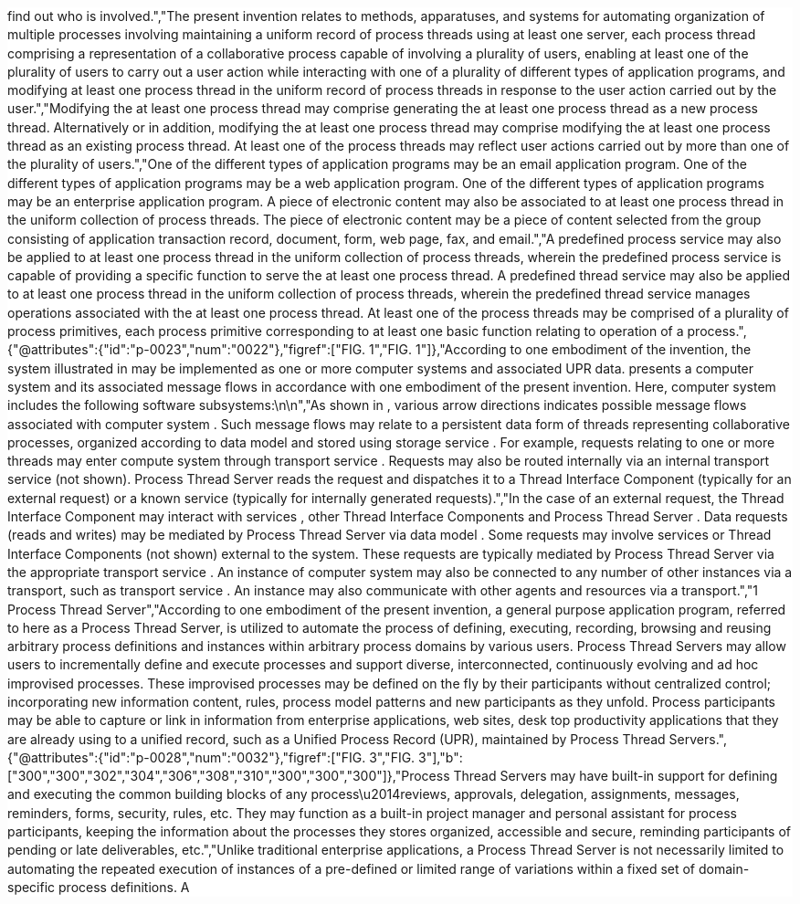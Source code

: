 find out who is involved.","The present invention relates to methods, apparatuses, and systems for automating organization of multiple processes involving maintaining a uniform record of process threads using at least one server, each process thread comprising a representation of a collaborative process capable of involving a plurality of users, enabling at least one of the plurality of users to carry out a user action while interacting with one of a plurality of different types of application programs, and modifying at least one process thread in the uniform record of process threads in response to the user action carried out by the user.","Modifying the at least one process thread may comprise generating the at least one process thread as a new process thread. Alternatively or in addition, modifying the at least one process thread may comprise modifying the at least one process thread as an existing process thread. At least one of the process threads may reflect user actions carried out by more than one of the plurality of users.","One of the different types of application programs may be an email application program. One of the different types of application programs may be a web application program. One of the different types of application programs may be an enterprise application program. A piece of electronic content may also be associated to at least one process thread in the uniform collection of process threads. The piece of electronic content may be a piece of content selected from the group consisting of application transaction record, document, form, web page, fax, and email.","A predefined process service may also be applied to at least one process thread in the uniform collection of process threads, wherein the predefined process service is capable of providing a specific function to serve the at least one process thread. A predefined thread service may also be applied to at least one process thread in the uniform collection of process threads, wherein the predefined thread service manages operations associated with the at least one process thread. At least one of the process threads may be comprised of a plurality of process primitives, each process primitive corresponding to at least one basic function relating to operation of a process.",{"@attributes":{"id":"p-0023","num":"0022"},"figref":["FIG. 1","FIG. 1"]},"According to one embodiment of the invention, the system illustrated in  may be implemented as one or more computer systems and associated UPR data.  presents a computer system  and its associated message flows in accordance with one embodiment of the present invention. Here, computer system  includes the following software subsystems:\n\n","As shown in , various arrow directions indicates possible message flows associated with computer system . Such message flows may relate to a persistent data form of threads representing collaborative processes, organized according to data model  and stored using storage service . For example, requests relating to one or more threads may enter compute system  through transport service . Requests may also be routed internally via an internal transport service (not shown). Process Thread Server  reads the request and dispatches it to a Thread Interface Component  (typically for an external request) or a known service  (typically for internally generated requests).","In the case of an external request, the Thread Interface Component  may interact with services , other Thread Interface Components  and Process Thread Server . Data requests (reads and writes) may be mediated by Process Thread Server  via data model . Some requests may involve services or Thread Interface Components (not shown) external to the system. These requests are typically mediated by Process Thread Server  via the appropriate transport service . An instance of computer system  may also be connected to any number of other instances via a transport, such as transport service . An instance may also communicate with other agents and resources via a transport.","1 Process Thread Server","According to one embodiment of the present invention, a general purpose application program, referred to here as a Process Thread Server, is utilized to automate the process of defining, executing, recording, browsing and reusing arbitrary process definitions and instances within arbitrary process domains by various users. Process Thread Servers may allow users to incrementally define and execute processes and support diverse, interconnected, continuously evolving and ad hoc improvised processes. These improvised processes may be defined on the fly by their participants without centralized control; incorporating new information content, rules, process model patterns and new participants as they unfold. Process participants may be able to capture or link in information from enterprise applications, web sites, desk top productivity applications that they are already using to a unified record, such as a Unified Process Record (UPR), maintained by Process Thread Servers.",{"@attributes":{"id":"p-0028","num":"0032"},"figref":["FIG. 3","FIG. 3"],"b":["300","300","302","304","306","308","310","300","300","300"]},"Process Thread Servers may have built-in support for defining and executing the common building blocks of any process\u2014reviews, approvals, delegation, assignments, messages, reminders, forms, security, rules, etc. They may function as a built-in project manager and personal assistant for process participants, keeping the information about the processes they stores organized, accessible and secure, reminding participants of pending or late deliverables, etc.","Unlike traditional enterprise applications, a Process Thread Server is not necessarily limited to automating the repeated execution of instances of a pre-defined or limited range of variations within a fixed set of domain-specific process definitions. A